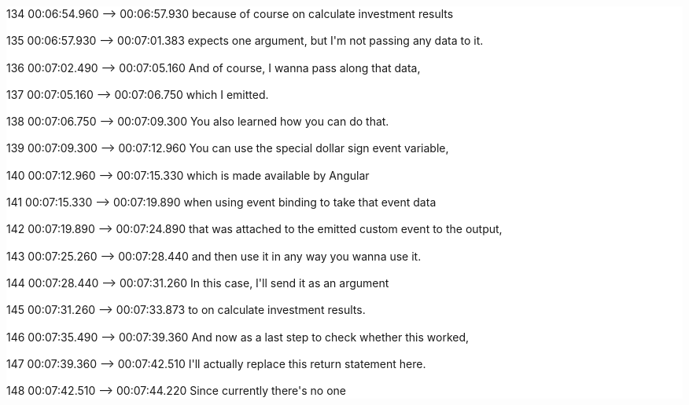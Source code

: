 134
00:06:54.960 --> 00:06:57.930
because of course on calculate investment results

135
00:06:57.930 --> 00:07:01.383
expects one argument, but I'm not passing any data to it.

136
00:07:02.490 --> 00:07:05.160
And of course, I wanna pass along that data,

137
00:07:05.160 --> 00:07:06.750
which I emitted.

138
00:07:06.750 --> 00:07:09.300
You also learned how you can do that.

139
00:07:09.300 --> 00:07:12.960
You can use the special dollar sign event variable,

140
00:07:12.960 --> 00:07:15.330
which is made available by Angular

141
00:07:15.330 --> 00:07:19.890
when using event binding to take that event data

142
00:07:19.890 --> 00:07:24.890
that was attached to the emitted custom event to the output,

143
00:07:25.260 --> 00:07:28.440
and then use it in any way you wanna use it.

144
00:07:28.440 --> 00:07:31.260
In this case, I'll send it as an argument

145
00:07:31.260 --> 00:07:33.873
to on calculate investment results.

146
00:07:35.490 --> 00:07:39.360
And now as a last step to check whether this worked,

147
00:07:39.360 --> 00:07:42.510
I'll actually replace this return statement here.

148
00:07:42.510 --> 00:07:44.220
Since currently there's no one
